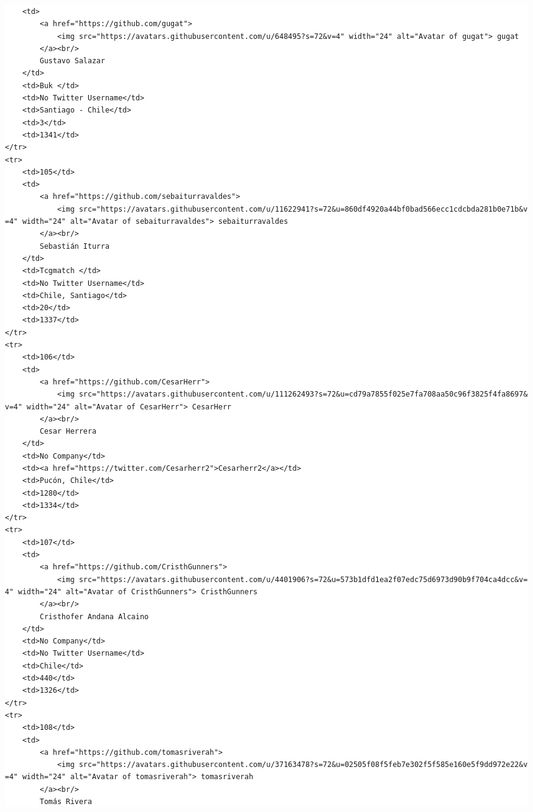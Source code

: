 		<td>
			<a href="https://github.com/gugat">
				<img src="https://avatars.githubusercontent.com/u/648495?s=72&v=4" width="24" alt="Avatar of gugat"> gugat
			</a><br/>
			Gustavo Salazar
		</td>
		<td>Buk </td>
		<td>No Twitter Username</td>
		<td>Santiago - Chile</td>
		<td>3</td>
		<td>1341</td>
	</tr>
	<tr>
		<td>105</td>
		<td>
			<a href="https://github.com/sebaiturravaldes">
				<img src="https://avatars.githubusercontent.com/u/11622941?s=72&u=860df4920a44bf0bad566ecc1cdcbda281b0e71b&v=4" width="24" alt="Avatar of sebaiturravaldes"> sebaiturravaldes
			</a><br/>
			Sebastián Iturra
		</td>
		<td>Tcgmatch </td>
		<td>No Twitter Username</td>
		<td>Chile, Santiago</td>
		<td>20</td>
		<td>1337</td>
	</tr>
	<tr>
		<td>106</td>
		<td>
			<a href="https://github.com/CesarHerr">
				<img src="https://avatars.githubusercontent.com/u/111262493?s=72&u=cd79a7855f025e7fa708aa50c96f3825f4fa8697&v=4" width="24" alt="Avatar of CesarHerr"> CesarHerr
			</a><br/>
			Cesar Herrera
		</td>
		<td>No Company</td>
		<td><a href="https://twitter.com/Cesarherr2">Cesarherr2</a></td>
		<td>Pucón, Chile</td>
		<td>1280</td>
		<td>1334</td>
	</tr>
	<tr>
		<td>107</td>
		<td>
			<a href="https://github.com/CristhGunners">
				<img src="https://avatars.githubusercontent.com/u/4401906?s=72&u=573b1dfd1ea2f07edc75d6973d90b9f704ca4dcc&v=4" width="24" alt="Avatar of CristhGunners"> CristhGunners
			</a><br/>
			Cristhofer Andana Alcaino
		</td>
		<td>No Company</td>
		<td>No Twitter Username</td>
		<td>Chile</td>
		<td>440</td>
		<td>1326</td>
	</tr>
	<tr>
		<td>108</td>
		<td>
			<a href="https://github.com/tomasriverah">
				<img src="https://avatars.githubusercontent.com/u/37163478?s=72&u=02505f08f5feb7e302f5f585e160e5f9dd972e22&v=4" width="24" alt="Avatar of tomasriverah"> tomasriverah
			</a><br/>
			Tomás Rivera